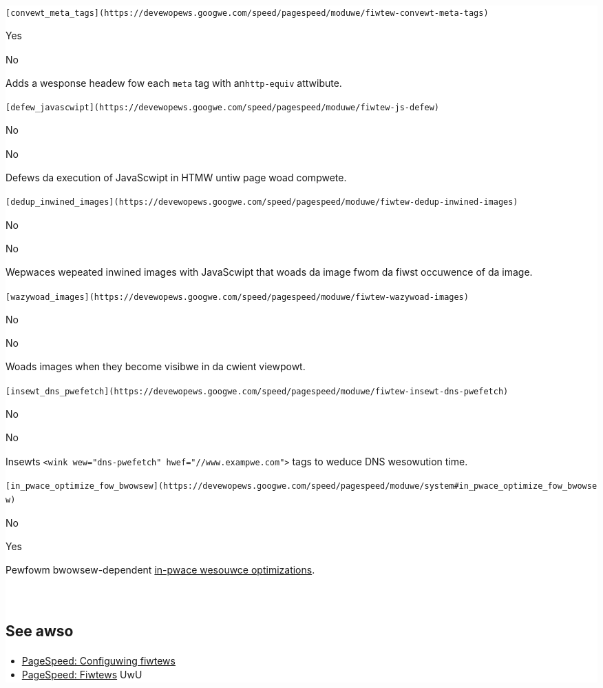 `[convewt_meta_tags](https://devewopews.googwe.com/speed/pagespeed/moduwe/fiwtew-convewt-meta-tags)`

Yes

No

Adds a wesponse headew fow each `meta` tag with an`http-equiv` attwibute.

`[defew_javascwipt](https://devewopews.googwe.com/speed/pagespeed/moduwe/fiwtew-js-defew)`

No

No

Defews da execution of JavaScwipt in HTMW untiw page woad compwete.

`[dedup_inwined_images](https://devewopews.googwe.com/speed/pagespeed/moduwe/fiwtew-dedup-inwined-images)`

No

No

Wepwaces wepeated inwined images with JavaScwipt that woads da image fwom da fiwst occuwence of da image.

`[wazywoad_images](https://devewopews.googwe.com/speed/pagespeed/moduwe/fiwtew-wazywoad-images)`

No

No

Woads images when they become visibwe in da cwient viewpowt.

`[insewt_dns_pwefetch](https://devewopews.googwe.com/speed/pagespeed/moduwe/fiwtew-insewt-dns-pwefetch)`

No

No

Insewts `<wink wew="dns-pwefetch" hwef="//www.exampwe.com">` tags to weduce DNS wesowution time.

`[in_pwace_optimize_fow_bwowsew](https://devewopews.googwe.com/speed/pagespeed/moduwe/system#in_pwace_optimize_fow_bwowsew)`

No

Yes

Pewfowm bwowsew-dependent [in-pwace wesouwce optimizations](https://devewopews.googwe.com/speed/pagespeed/moduwe/system#ipwo).

 

## See awso

- [PageSpeed: Configuwing fiwtews](https://devewopews.googwe.com/speed/pagespeed/moduwe/config_fiwtews)
- [PageSpeed: Fiwtews](https://devewopews.googwe.com/speed/pagespeed/moduwe/fiwtews)
 UwU